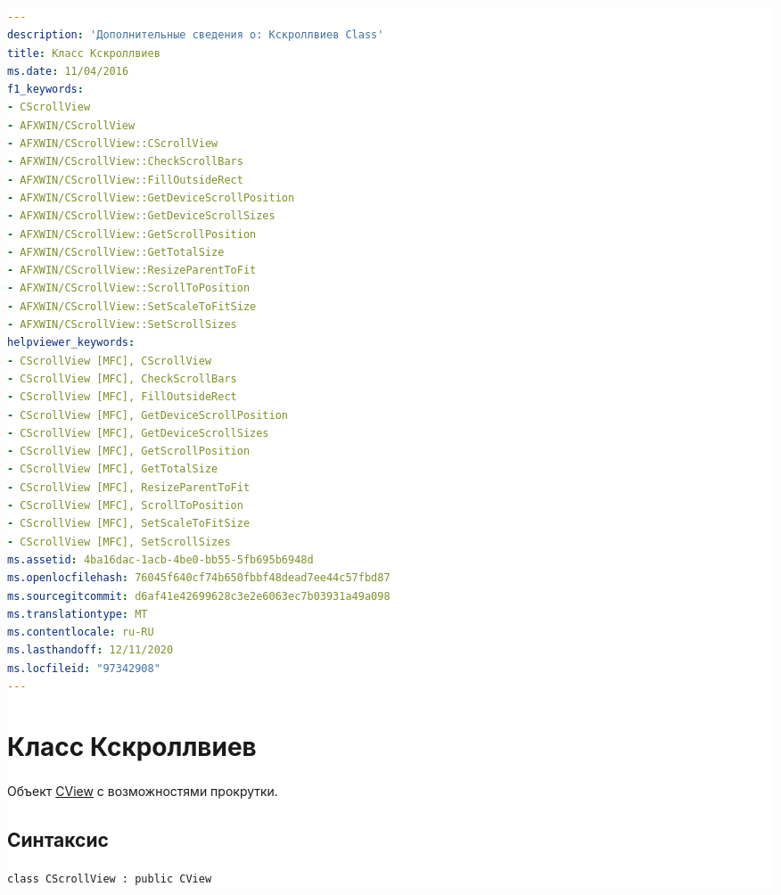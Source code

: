 ```yaml
---
description: 'Дополнительные сведения о: Кскроллвиев Class'
title: Класс Кскроллвиев
ms.date: 11/04/2016
f1_keywords:
- CScrollView
- AFXWIN/CScrollView
- AFXWIN/CScrollView::CScrollView
- AFXWIN/CScrollView::CheckScrollBars
- AFXWIN/CScrollView::FillOutsideRect
- AFXWIN/CScrollView::GetDeviceScrollPosition
- AFXWIN/CScrollView::GetDeviceScrollSizes
- AFXWIN/CScrollView::GetScrollPosition
- AFXWIN/CScrollView::GetTotalSize
- AFXWIN/CScrollView::ResizeParentToFit
- AFXWIN/CScrollView::ScrollToPosition
- AFXWIN/CScrollView::SetScaleToFitSize
- AFXWIN/CScrollView::SetScrollSizes
helpviewer_keywords:
- CScrollView [MFC], CScrollView
- CScrollView [MFC], CheckScrollBars
- CScrollView [MFC], FillOutsideRect
- CScrollView [MFC], GetDeviceScrollPosition
- CScrollView [MFC], GetDeviceScrollSizes
- CScrollView [MFC], GetScrollPosition
- CScrollView [MFC], GetTotalSize
- CScrollView [MFC], ResizeParentToFit
- CScrollView [MFC], ScrollToPosition
- CScrollView [MFC], SetScaleToFitSize
- CScrollView [MFC], SetScrollSizes
ms.assetid: 4ba16dac-1acb-4be0-bb55-5fb695b6948d
ms.openlocfilehash: 76045f640cf74b650fbbf48dead7ee44c57fbd87
ms.sourcegitcommit: d6af41e42699628c3e2e6063ec7b03931a49a098
ms.translationtype: MT
ms.contentlocale: ru-RU
ms.lasthandoff: 12/11/2020
ms.locfileid: "97342908"
---
```

# <a name="cscrollview-class"></a>Класс Кскроллвиев

Объект [CView](../../mfc/reference/cview-class.md) с возможностями прокрутки.

## <a name="syntax"></a>Синтаксис

```
class CScrollView : public CView
```

